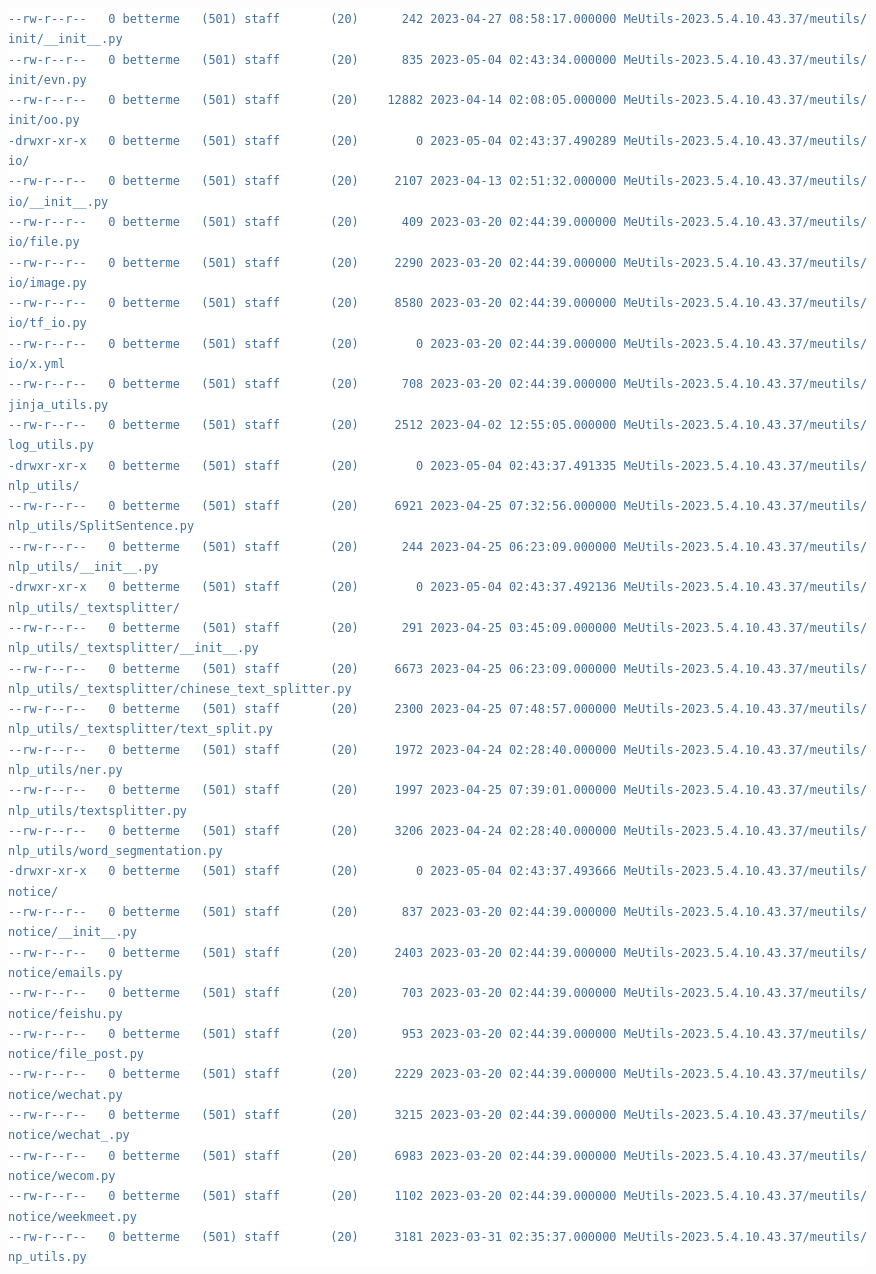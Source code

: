 ```diff
--rw-r--r--   0 betterme   (501) staff       (20)      242 2023-04-27 08:58:17.000000 MeUtils-2023.5.4.10.43.37/meutils/init/__init__.py
--rw-r--r--   0 betterme   (501) staff       (20)      835 2023-05-04 02:43:34.000000 MeUtils-2023.5.4.10.43.37/meutils/init/evn.py
--rw-r--r--   0 betterme   (501) staff       (20)    12882 2023-04-14 02:08:05.000000 MeUtils-2023.5.4.10.43.37/meutils/init/oo.py
-drwxr-xr-x   0 betterme   (501) staff       (20)        0 2023-05-04 02:43:37.490289 MeUtils-2023.5.4.10.43.37/meutils/io/
--rw-r--r--   0 betterme   (501) staff       (20)     2107 2023-04-13 02:51:32.000000 MeUtils-2023.5.4.10.43.37/meutils/io/__init__.py
--rw-r--r--   0 betterme   (501) staff       (20)      409 2023-03-20 02:44:39.000000 MeUtils-2023.5.4.10.43.37/meutils/io/file.py
--rw-r--r--   0 betterme   (501) staff       (20)     2290 2023-03-20 02:44:39.000000 MeUtils-2023.5.4.10.43.37/meutils/io/image.py
--rw-r--r--   0 betterme   (501) staff       (20)     8580 2023-03-20 02:44:39.000000 MeUtils-2023.5.4.10.43.37/meutils/io/tf_io.py
--rw-r--r--   0 betterme   (501) staff       (20)        0 2023-03-20 02:44:39.000000 MeUtils-2023.5.4.10.43.37/meutils/io/x.yml
--rw-r--r--   0 betterme   (501) staff       (20)      708 2023-03-20 02:44:39.000000 MeUtils-2023.5.4.10.43.37/meutils/jinja_utils.py
--rw-r--r--   0 betterme   (501) staff       (20)     2512 2023-04-02 12:55:05.000000 MeUtils-2023.5.4.10.43.37/meutils/log_utils.py
-drwxr-xr-x   0 betterme   (501) staff       (20)        0 2023-05-04 02:43:37.491335 MeUtils-2023.5.4.10.43.37/meutils/nlp_utils/
--rw-r--r--   0 betterme   (501) staff       (20)     6921 2023-04-25 07:32:56.000000 MeUtils-2023.5.4.10.43.37/meutils/nlp_utils/SplitSentence.py
--rw-r--r--   0 betterme   (501) staff       (20)      244 2023-04-25 06:23:09.000000 MeUtils-2023.5.4.10.43.37/meutils/nlp_utils/__init__.py
-drwxr-xr-x   0 betterme   (501) staff       (20)        0 2023-05-04 02:43:37.492136 MeUtils-2023.5.4.10.43.37/meutils/nlp_utils/_textsplitter/
--rw-r--r--   0 betterme   (501) staff       (20)      291 2023-04-25 03:45:09.000000 MeUtils-2023.5.4.10.43.37/meutils/nlp_utils/_textsplitter/__init__.py
--rw-r--r--   0 betterme   (501) staff       (20)     6673 2023-04-25 06:23:09.000000 MeUtils-2023.5.4.10.43.37/meutils/nlp_utils/_textsplitter/chinese_text_splitter.py
--rw-r--r--   0 betterme   (501) staff       (20)     2300 2023-04-25 07:48:57.000000 MeUtils-2023.5.4.10.43.37/meutils/nlp_utils/_textsplitter/text_split.py
--rw-r--r--   0 betterme   (501) staff       (20)     1972 2023-04-24 02:28:40.000000 MeUtils-2023.5.4.10.43.37/meutils/nlp_utils/ner.py
--rw-r--r--   0 betterme   (501) staff       (20)     1997 2023-04-25 07:39:01.000000 MeUtils-2023.5.4.10.43.37/meutils/nlp_utils/textsplitter.py
--rw-r--r--   0 betterme   (501) staff       (20)     3206 2023-04-24 02:28:40.000000 MeUtils-2023.5.4.10.43.37/meutils/nlp_utils/word_segmentation.py
-drwxr-xr-x   0 betterme   (501) staff       (20)        0 2023-05-04 02:43:37.493666 MeUtils-2023.5.4.10.43.37/meutils/notice/
--rw-r--r--   0 betterme   (501) staff       (20)      837 2023-03-20 02:44:39.000000 MeUtils-2023.5.4.10.43.37/meutils/notice/__init__.py
--rw-r--r--   0 betterme   (501) staff       (20)     2403 2023-03-20 02:44:39.000000 MeUtils-2023.5.4.10.43.37/meutils/notice/emails.py
--rw-r--r--   0 betterme   (501) staff       (20)      703 2023-03-20 02:44:39.000000 MeUtils-2023.5.4.10.43.37/meutils/notice/feishu.py
--rw-r--r--   0 betterme   (501) staff       (20)      953 2023-03-20 02:44:39.000000 MeUtils-2023.5.4.10.43.37/meutils/notice/file_post.py
--rw-r--r--   0 betterme   (501) staff       (20)     2229 2023-03-20 02:44:39.000000 MeUtils-2023.5.4.10.43.37/meutils/notice/wechat.py
--rw-r--r--   0 betterme   (501) staff       (20)     3215 2023-03-20 02:44:39.000000 MeUtils-2023.5.4.10.43.37/meutils/notice/wechat_.py
--rw-r--r--   0 betterme   (501) staff       (20)     6983 2023-03-20 02:44:39.000000 MeUtils-2023.5.4.10.43.37/meutils/notice/wecom.py
--rw-r--r--   0 betterme   (501) staff       (20)     1102 2023-03-20 02:44:39.000000 MeUtils-2023.5.4.10.43.37/meutils/notice/weekmeet.py
--rw-r--r--   0 betterme   (501) staff       (20)     3181 2023-03-31 02:35:37.000000 MeUtils-2023.5.4.10.43.37/meutils/np_utils.py
```